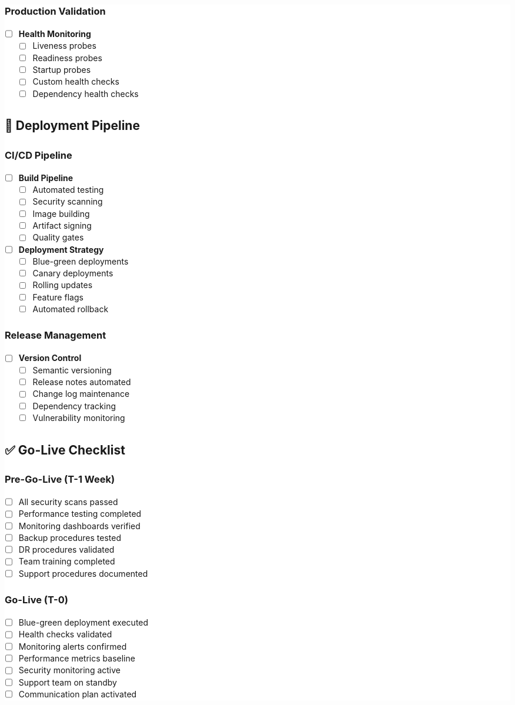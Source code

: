 ### Production Validation
- [ ] **Health Monitoring**
  - [ ] Liveness probes
  - [ ] Readiness probes
  - [ ] Startup probes
  - [ ] Custom health checks
  - [ ] Dependency health checks

## 🚀 Deployment Pipeline

### CI/CD Pipeline
- [ ] **Build Pipeline**
  - [ ] Automated testing
  - [ ] Security scanning
  - [ ] Image building
  - [ ] Artifact signing
  - [ ] Quality gates

- [ ] **Deployment Strategy**
  - [ ] Blue-green deployments
  - [ ] Canary deployments
  - [ ] Rolling updates
  - [ ] Feature flags
  - [ ] Automated rollback

### Release Management
- [ ] **Version Control**
  - [ ] Semantic versioning
  - [ ] Release notes automated
  - [ ] Change log maintenance
  - [ ] Dependency tracking
  - [ ] Vulnerability monitoring

## ✅ Go-Live Checklist

### Pre-Go-Live (T-1 Week)
- [ ] All security scans passed
- [ ] Performance testing completed
- [ ] Monitoring dashboards verified
- [ ] Backup procedures tested
- [ ] DR procedures validated
- [ ] Team training completed
- [ ] Support procedures documented

### Go-Live (T-0)
- [ ] Blue-green deployment executed
- [ ] Health checks validated
- [ ] Monitoring alerts confirmed
- [ ] Performance metrics baseline
- [ ] Security monitoring active
- [ ] Support team on standby
- [ ] Communication plan activated
